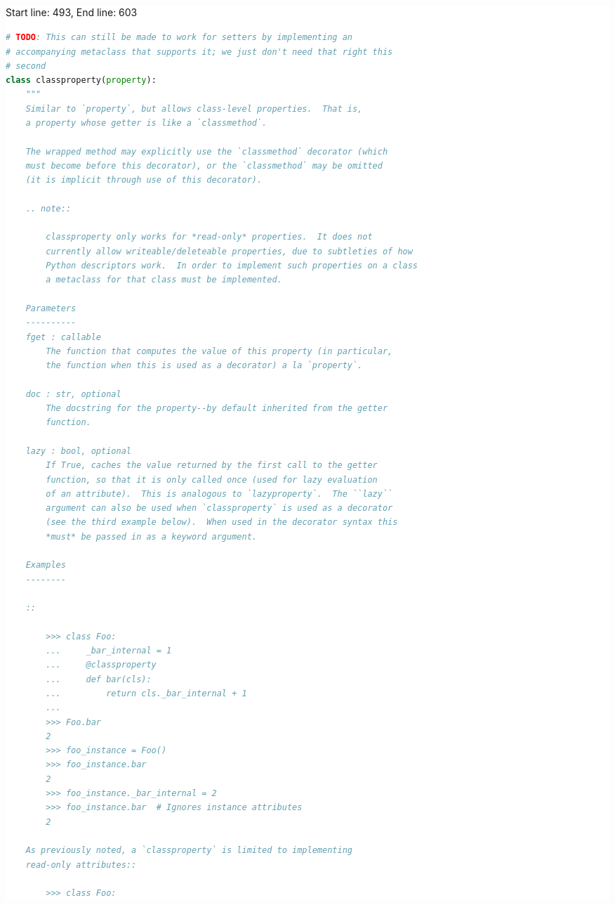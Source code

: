 Start line: 493, End line: 603

```python
# TODO: This can still be made to work for setters by implementing an
# accompanying metaclass that supports it; we just don't need that right this
# second
class classproperty(property):
    """
    Similar to `property`, but allows class-level properties.  That is,
    a property whose getter is like a `classmethod`.

    The wrapped method may explicitly use the `classmethod` decorator (which
    must become before this decorator), or the `classmethod` may be omitted
    (it is implicit through use of this decorator).

    .. note::

        classproperty only works for *read-only* properties.  It does not
        currently allow writeable/deleteable properties, due to subtleties of how
        Python descriptors work.  In order to implement such properties on a class
        a metaclass for that class must be implemented.

    Parameters
    ----------
    fget : callable
        The function that computes the value of this property (in particular,
        the function when this is used as a decorator) a la `property`.

    doc : str, optional
        The docstring for the property--by default inherited from the getter
        function.

    lazy : bool, optional
        If True, caches the value returned by the first call to the getter
        function, so that it is only called once (used for lazy evaluation
        of an attribute).  This is analogous to `lazyproperty`.  The ``lazy``
        argument can also be used when `classproperty` is used as a decorator
        (see the third example below).  When used in the decorator syntax this
        *must* be passed in as a keyword argument.

    Examples
    --------

    ::

        >>> class Foo:
        ...     _bar_internal = 1
        ...     @classproperty
        ...     def bar(cls):
        ...         return cls._bar_internal + 1
        ...
        >>> Foo.bar
        2
        >>> foo_instance = Foo()
        >>> foo_instance.bar
        2
        >>> foo_instance._bar_internal = 2
        >>> foo_instance.bar  # Ignores instance attributes
        2

    As previously noted, a `classproperty` is limited to implementing
    read-only attributes::

        >>> class Foo:
```